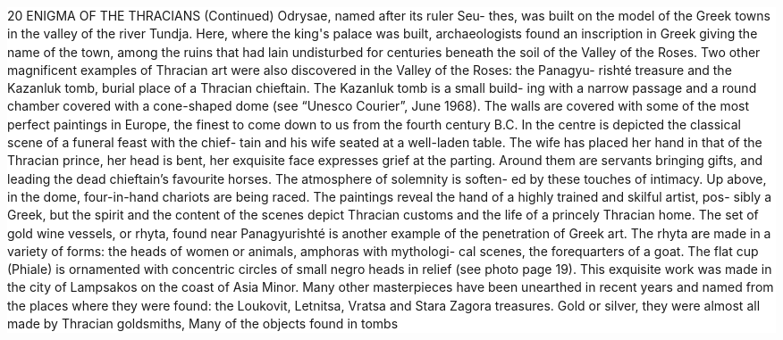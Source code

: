 20 
ENIGMA OF THE THRACIANS (Continued) 
Odrysae, named after its ruler Seu- 
thes, was built on the model of the 
Greek towns in the valley of the river 
Tundja. Here, where the king's palace 
was built, archaeologists found an 
inscription in Greek giving the name 
of the town, among the ruins that had 
lain undisturbed for centuries beneath 
the soil of the Valley of the Roses. 
Two other magnificent examples of 
Thracian art were also discovered in 
the Valley of the Roses: the Panagyu- 
rishté treasure and the Kazanluk tomb, 
burial place of a Thracian chieftain. 
The Kazanluk tomb is a small build- 
ing with a narrow passage and a round 
chamber covered with a cone-shaped 
dome (see “Unesco Courier”, June 
1968). The walls are covered with 
some of the most perfect paintings in 
Europe, the finest to come down to us 
from the fourth century B.C. 
In the centre is depicted the classical 
scene of a funeral feast with the chief- 
tain and his wife seated at a well-laden 
table. The wife has placed her hand 
in that of the Thracian prince, her head 
is bent, her exquisite face expresses 
grief at the parting. Around them are 
servants bringing gifts, and leading 
the dead chieftain’s favourite horses. 
The atmosphere of solemnity is soften- 
ed by these touches of intimacy. 
Up above, in the dome, four-in-hand 
chariots are being raced. 
The paintings reveal the hand of a 
highly trained and skilful artist, pos- 
sibly a Greek, but the spirit and the 
content of the scenes depict Thracian 
customs and the life of a princely 
Thracian home. 
The set of gold wine vessels, or 
rhyta, found near Panagyurishté is 
another example of the penetration of 
Greek art. The rhyta are made in a 
variety of forms: the heads of women 
or animals, amphoras with mythologi- 
cal scenes, the forequarters of a goat. 
The flat cup (Phiale) is ornamented 
with concentric circles of small negro 
heads in relief (see photo page 19). 
This exquisite work was made in 
the city of Lampsakos on the coast 
of Asia Minor. 
Many other masterpieces have been 
unearthed in recent years and named 
from the places where they were 
found: the Loukovit, Letnitsa, Vratsa 
and Stara Zagora treasures. Gold or 
silver, they were almost all made by 
Thracian goldsmiths, 
Many of the objects found in tombs 